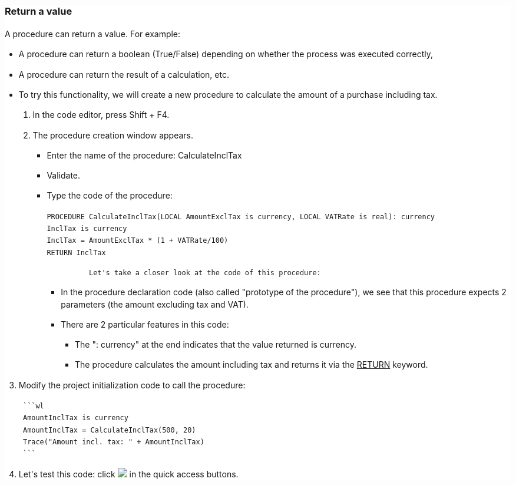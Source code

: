 


<a name="NOTE5_4"></a>


### Return a value
<a name="return_value_ELTPARAGRAPHE000394"></a>

A procedure can return a value. For example: 

- A procedure can return a boolean (True/False) depending on whether the process was executed correctly,

- A procedure can return the result of a calculation, etc.




- To try this functionality, we will create a new procedure to calculate the amount of a purchase including tax. 

	1. In the code editor, press Shift + F4.  

	2. The procedure creation window appears. 

		- Enter the name of the procedure: CalculateInclTax

		- Validate. 

		- Type the code of the procedure: 
						
			```wl
			PROCEDURE CalculateInclTax(LOCAL AmountExclTax is currency, LOCAL VATRate is real): currency
			InclTax is currency
			InclTax = AmountExclTax * (1 + VATRate/100)
			RETURN InclTax
			```

						Let's take a closer look at the code of this procedure: 

			- In the procedure declaration code (also called "prototype of the procedure"), we see that this procedure expects 2 parameters (the amount excluding tax and VAT). 

			- There are 2 particular features in this code: 

				- The ": currency" at the end indicates that the value returned is currency.  

				- The procedure calculates the amount including tax and returns it via the [RETURN](../Motscles/1510007.md) keyword. 




3. Modify the project initialization code to call the procedure: 
			
		```wl
		AmountInclTax is currency
		AmountInclTax = CalculateInclTax(500, 20)
		Trace("Amount incl. tax: " + AmountInclTax)
		```


4. Let's test this code: click ![](https://doc.pcsoft.fr/en-US/images/image.awp?langid=3&name=ICO_GO_Projet_WD_GAF.jpg)
 in the quick access buttons. 
